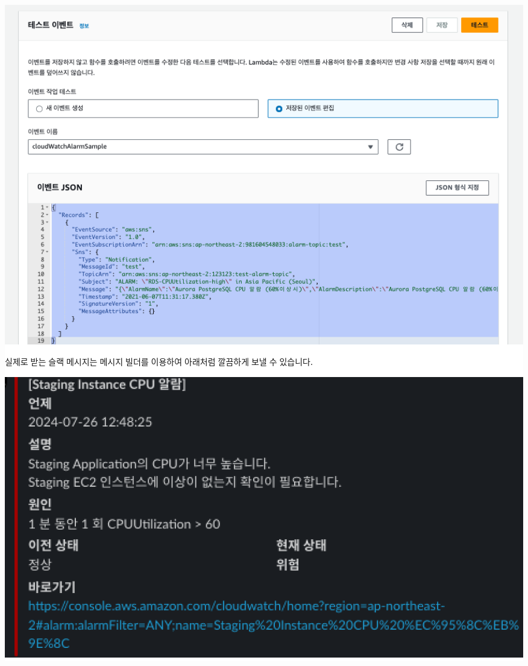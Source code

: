 ![Untitled](src/lambda-test.png)

실제로 받는 슬랙 메시지는 메시지 빌더를 이용하여 아래처럼 깔끔하게 보낼 수 있습니다.

![Untitled](src/lambda-slack-test.png)
